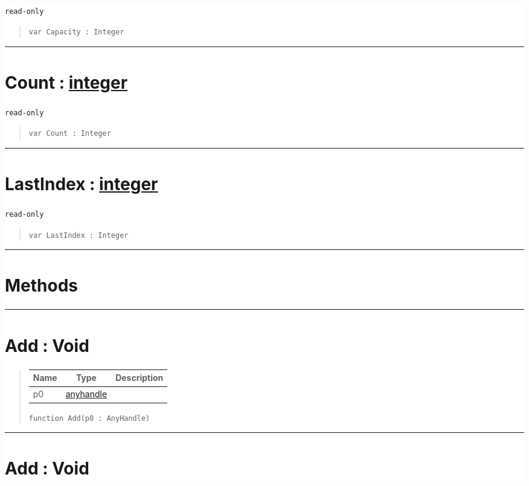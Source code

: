  `read-only`

> 
> ``` lang=cpp, name=Lightning
> var Capacity : Integer


---  
 #  Count : [integer](https://plasmaengine.github.io/PlasmaDocs/Plasma1/C++/code_reference/lightning_base_types/integer.markdown)

 `read-only`

> 
> ``` lang=cpp, name=Lightning
> var Count : Integer


---  
 #  LastIndex : [integer](https://plasmaengine.github.io/PlasmaDocs/Plasma1/C++/code_reference/lightning_base_types/integer.markdown)

 `read-only`

> 
> ``` lang=cpp, name=Lightning
> var LastIndex : Integer


---  
 #  Methods


---  
 #  Add : Void

> 
> |Name|Type|Description|
> |---|---|---|
> |p0|[anyhandle](https://plasmaengine.github.io/PlasmaDocs/Plasma1/C++/code_reference/lightning_base_types/anyhandle.markdown)| |
> ``` lang=cpp, name=Lightning
> function Add(p0 : AnyHandle)
> ``` 


---  
 #  Add : Void
